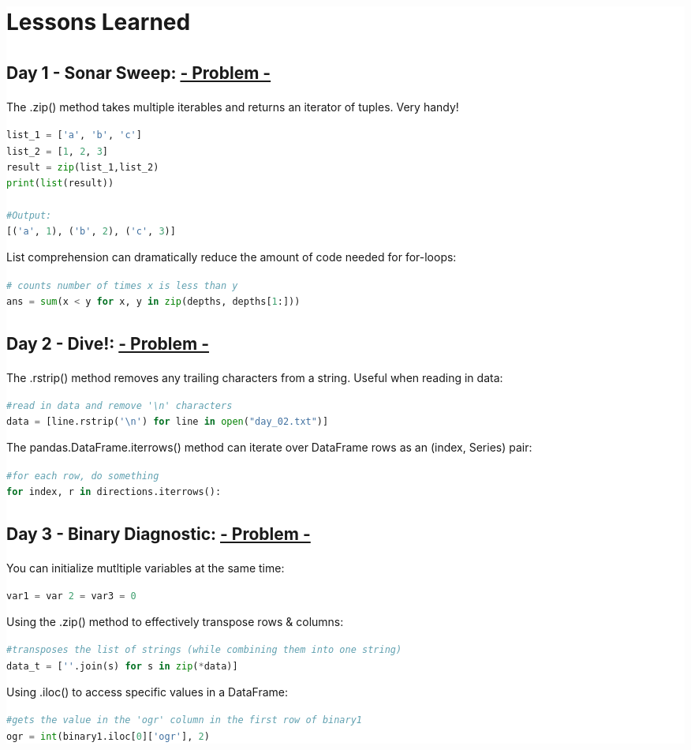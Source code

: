 # Lessons Learned
## Day 1 - Sonar Sweep: [- Problem -](https://adventofcode.com/2021/day/1)
The .zip() method takes multiple iterables and returns an iterator of tuples. Very handy!
```python
list_1 = ['a', 'b', 'c']
list_2 = [1, 2, 3]
result = zip(list_1,list_2)
print(list(result))

#Output:
[('a', 1), ('b', 2), ('c', 3)]
```
List comprehension can dramatically reduce the amount of code needed for for-loops:
```python
# counts number of times x is less than y
ans = sum(x < y for x, y in zip(depths, depths[1:]))
```

## Day 2 - Dive!: [- Problem -](https://adventofcode.com/2021/day/2)
The .rstrip() method removes any trailing characters from a string. Useful when reading in data:
```python
#read in data and remove '\n' characters
data = [line.rstrip('\n') for line in open("day_02.txt")]
```

The pandas.DataFrame.iterrows() method can iterate over DataFrame rows as an (index, Series) pair:
```python
#for each row, do something 
for index, r in directions.iterrows():
```

## Day 3 - Binary Diagnostic: [- Problem -](https://adventofcode.com/2021/day/3)
You can initialize mutltiple variables at the same time:
```python
var1 = var 2 = var3 = 0
```
Using the .zip() method to effectively transpose rows & columns:
```python
#transposes the list of strings (while combining them into one string)
data_t = [''.join(s) for s in zip(*data)]
```

Using .iloc() to access specific values in a DataFrame:
```python
#gets the value in the 'ogr' column in the first row of binary1
ogr = int(binary1.iloc[0]['ogr'], 2)
```
